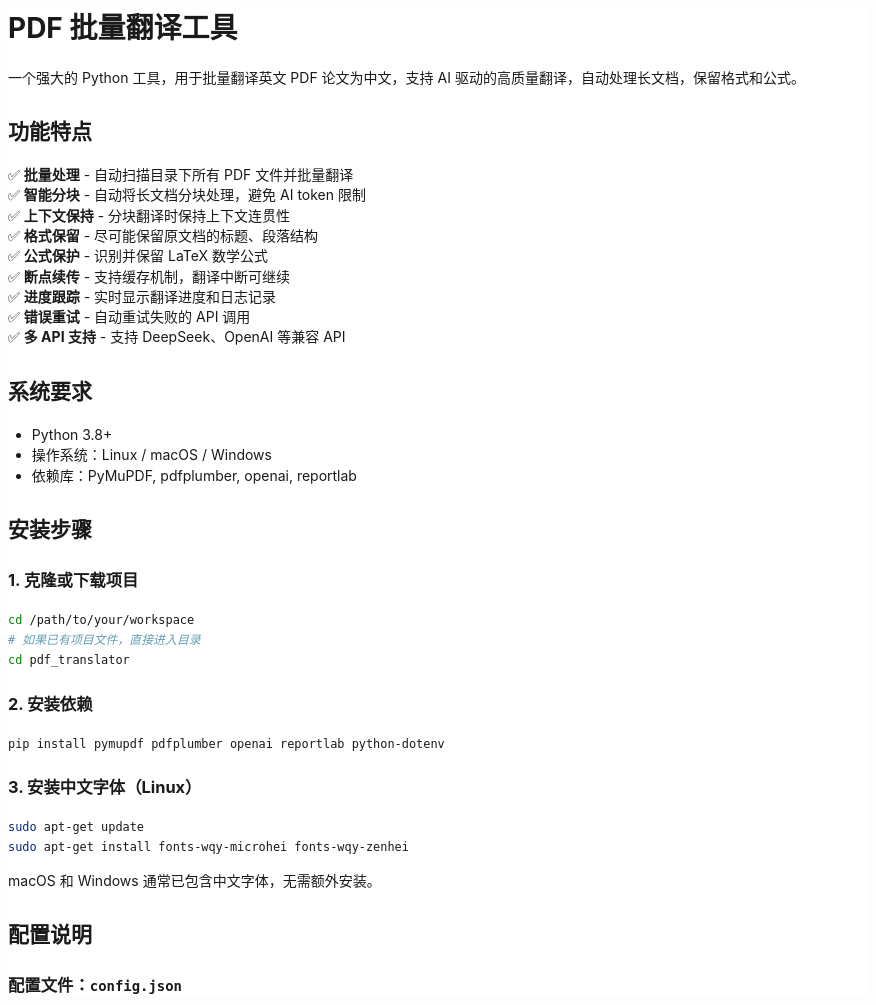 # PDF 批量翻译工具

一个强大的 Python 工具，用于批量翻译英文 PDF 论文为中文，支持 AI 驱动的高质量翻译，自动处理长文档，保留格式和公式。

## 功能特点

✅ **批量处理** - 自动扫描目录下所有 PDF 文件并批量翻译  
✅ **智能分块** - 自动将长文档分块处理，避免 AI token 限制  
✅ **上下文保持** - 分块翻译时保持上下文连贯性  
✅ **格式保留** - 尽可能保留原文档的标题、段落结构  
✅ **公式保护** - 识别并保留 LaTeX 数学公式  
✅ **断点续传** - 支持缓存机制，翻译中断可继续  
✅ **进度跟踪** - 实时显示翻译进度和日志记录  
✅ **错误重试** - 自动重试失败的 API 调用  
✅ **多 API 支持** - 支持 DeepSeek、OpenAI 等兼容 API

## 系统要求

- Python 3.8+
- 操作系统：Linux / macOS / Windows
- 依赖库：PyMuPDF, pdfplumber, openai, reportlab

## 安装步骤

### 1. 克隆或下载项目

```bash
cd /path/to/your/workspace
# 如果已有项目文件，直接进入目录
cd pdf_translator
```

### 2. 安装依赖

```bash
pip install pymupdf pdfplumber openai reportlab python-dotenv
```

### 3. 安装中文字体（Linux）

```bash
sudo apt-get update
sudo apt-get install fonts-wqy-microhei fonts-wqy-zenhei
```

macOS 和 Windows 通常已包含中文字体，无需额外安装。

## 配置说明

### 配置文件：`config.json`
